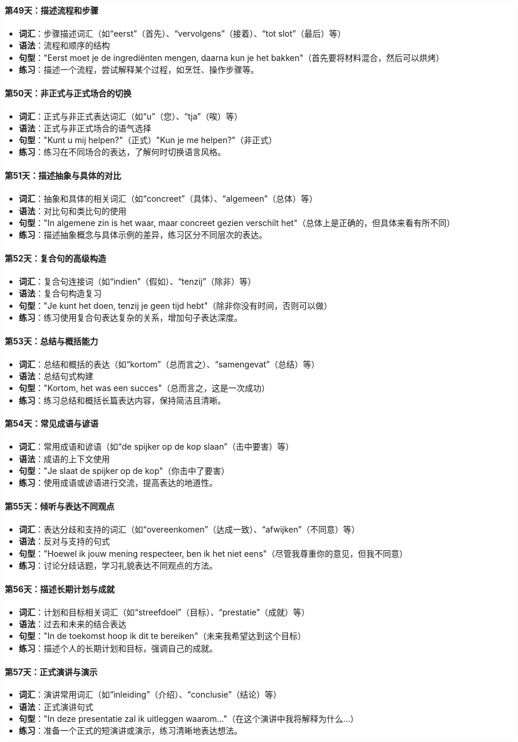 #### 第49天：描述流程和步骤
- **词汇**：步骤描述词汇（如“eerst”（首先）、“vervolgens”（接着）、“tot slot”（最后）等）
- **语法**：流程和顺序的结构
- **句型**："Eerst moet je de ingrediënten mengen, daarna kun je het bakken"（首先要将材料混合，然后可以烘烤）
- **练习**：描述一个流程，尝试解释某个过程，如烹饪、操作步骤等。

#### 第50天：非正式与正式场合的切换
- **词汇**：正式与非正式表达词汇（如“u”（您）、“tja”（唉）等）
- **语法**：正式与非正式场合的语气选择
- **句型**："Kunt u mij helpen?"（正式）"Kun je me helpen?"（非正式）
- **练习**：练习在不同场合的表达，了解何时切换语言风格。

#### 第51天：描述抽象与具体的对比
- **词汇**：抽象和具体的相关词汇（如“concreet”（具体）、“algemeen”（总体）等）
- **语法**：对比句和类比句的使用
- **句型**："In algemene zin is het waar, maar concreet gezien verschilt het"（总体上是正确的，但具体来看有所不同）
- **练习**：描述抽象概念与具体示例的差异，练习区分不同层次的表达。

#### 第52天：复合句的高级构造
- **词汇**：复合句连接词（如“indien”（假如）、“tenzij”（除非）等）
- **语法**：复合句构造复习
- **句型**："Je kunt het doen, tenzij je geen tijd hebt"（除非你没有时间，否则可以做）
- **练习**：练习使用复合句表达复杂的关系，增加句子表达深度。

#### 第53天：总结与概括能力
- **词汇**：总结和概括的表达（如“kortom”（总而言之）、“samengevat”（总结）等）
- **语法**：总结句式构建
- **句型**："Kortom, het was een succes"（总而言之，这是一次成功）
- **练习**：练习总结和概括长篇表达内容，保持简洁且清晰。

#### 第54天：常见成语与谚语
- **词汇**：常用成语和谚语（如“de spijker op de kop slaan”（击中要害）等）
- **语法**：成语的上下文使用
- **句型**："Je slaat de spijker op de kop"（你击中了要害）
- **练习**：使用成语或谚语进行交流，提高表达的地道性。

#### 第55天：倾听与表达不同观点
- **词汇**：表达分歧和支持的词汇（如“overeenkomen”（达成一致）、“afwijken”（不同意）等）
- **语法**：反对与支持的句式
- **句型**："Hoewel ik jouw mening respecteer, ben ik het niet eens"（尽管我尊重你的意见，但我不同意）
- **练习**：讨论分歧话题，学习礼貌表达不同观点的方法。

#### 第56天：描述长期计划与成就
- **词汇**：计划和目标相关词汇（如“streefdoel”（目标）、“prestatie”（成就）等）
- **语法**：过去和未来的结合表达
- **句型**："In de toekomst hoop ik dit te bereiken"（未来我希望达到这个目标）
- **练习**：描述个人的长期计划和目标，强调自己的成就。

#### 第57天：正式演讲与演示
- **词汇**：演讲常用词汇（如“inleiding”（介绍）、“conclusie”（结论）等）
- **语法**：正式演讲句式
- **句型**："In deze presentatie zal ik uitleggen waarom..."（在这个演讲中我将解释为什么...）
- **练习**：准备一个正式的短演讲或演示，练习清晰地表达想法。
